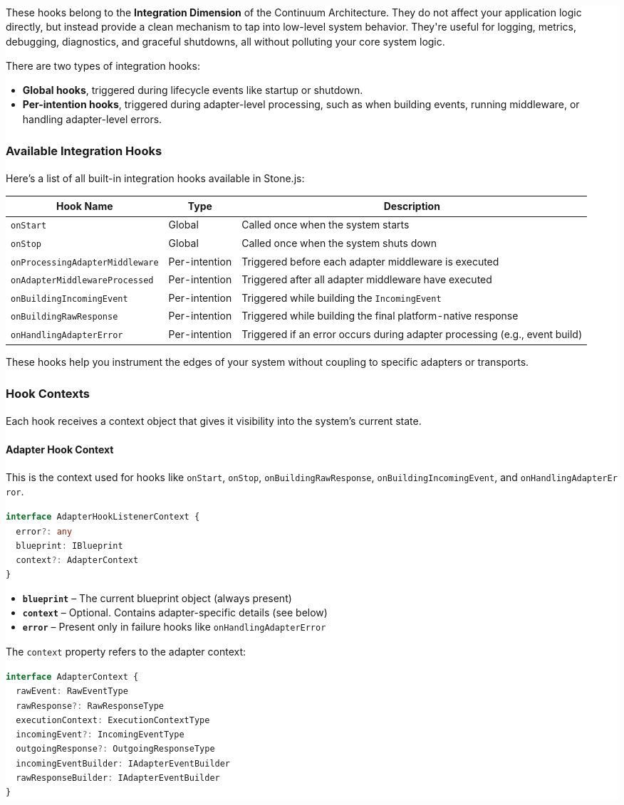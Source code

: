 These hooks belong to the **Integration Dimension** of the Continuum Architecture. They do not affect your application logic directly, but instead provide a clean mechanism to tap into low-level system behavior. They're useful for logging, metrics, debugging, diagnostics, and graceful shutdowns, all without polluting your core system logic.

There are two types of integration hooks:
- **Global hooks**, triggered during lifecycle events like startup or shutdown.
- **Per-intention hooks**, triggered during adapter-level processing, such as when building events, running middleware, or handling adapter-level errors.

### Available Integration Hooks

Here’s a list of all built-in integration hooks available in Stone.js:

| Hook Name                       | Type          | Description                                                                |
| ------------------------------- | ------------- | -------------------------------------------------------------------------- |
| `onStart`                       | Global        | Called once when the system starts                                         |
| `onStop`                        | Global        | Called once when the system shuts down                                     |
| `onProcessingAdapterMiddleware` | Per-intention | Triggered before each adapter middleware is executed                       |
| `onAdapterMiddlewareProcessed`  | Per-intention | Triggered after all adapter middleware have executed                       |
| `onBuildingIncomingEvent`       | Per-intention | Triggered while building the `IncomingEvent`                               |
| `onBuildingRawResponse`         | Per-intention | Triggered while building the final platform-native response                |
| `onHandlingAdapterError`        | Per-intention | Triggered if an error occurs during adapter processing (e.g., event build) |

These hooks help you instrument the edges of your system without coupling to specific adapters or transports.

### Hook Contexts

Each hook receives a context object that gives it visibility into the system’s current state.

#### Adapter Hook Context

This is the context used for hooks like `onStart`, `onStop`, `onBuildingRawResponse`, `onBuildingIncomingEvent`, and `onHandlingAdapterError`.

```ts
interface AdapterHookListenerContext {
  error?: any
  blueprint: IBlueprint
  context?: AdapterContext
}
```

- **`blueprint`** – The current blueprint object (always present)
- **`context`** – Optional. Contains adapter-specific details (see below)
- **`error`** – Present only in failure hooks like `onHandlingAdapterError`

The `context` property refers to the adapter context:

```ts
interface AdapterContext {
  rawEvent: RawEventType
  rawResponse?: RawResponseType
  executionContext: ExecutionContextType
  incomingEvent?: IncomingEventType
  outgoingResponse?: OutgoingResponseType
  incomingEventBuilder: IAdapterEventBuilder
  rawResponseBuilder: IAdapterEventBuilder
}
```
